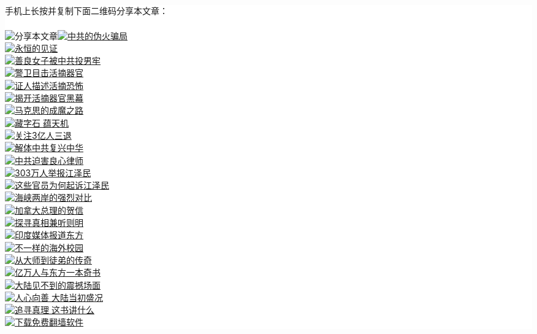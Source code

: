 ####
手机上长按并复制下面二维码分享本文章：<br><br><img src="http://www.hehaibao.com/qr/index.php?m=1&e=L&p=10&t=&d=https://github.com/asdfghy6/djy/blob/master/gb/18/5/6/n10367606.md%231" title="分享本文章"></td><td VALIGN=TOP><a href="https://github.com/asdfghy6/djy/blob/master/gb/16/1/21/n4622075.md?dfh#1" target="_blank"><img src="https://raw.githubusercontent.com/asdfghy6/djy/master/gb/300/wei-f1.jpg" title="中共的伪火骗局"  alt="中共的伪火骗局"></a><br><a href="https://github.com/asdfghy6/yh/blob/master/README.md?dfh#1" target="_blank"><img src="https://raw.githubusercontent.com/asdfghy6/djy/master/gb/300/yong-h.jpg" title="永恒的见证"  alt="永恒的见证"></a><br><a href="https://github.com/asdfghy6/djy/blob/master/gb/13/9/29/n3974789.md?dfh#1" target="_blank"><img src="https://raw.githubusercontent.com/asdfghy6/djy/master/gb/300/shang-lnz.jpg" title="善良女子被中共投男牢"  alt="善良女子被中共投男牢"></a><br><a href="https://github.com/asdfghy6/djy/blob/master/gb/16/3/16/n4663449.md?dfh#1" target="_blank"><img src="https://raw.githubusercontent.com/asdfghy6/djy/master/gb/300/huo-z3.jpg" title="警卫目击活摘器官"  alt="警卫目击活摘器官"></a><br><a href="https://github.com/asdfghy6/djy/blob/master/gb/16/8/7/n8177641.md?dfh#1" target="_blank"><img src="https://raw.githubusercontent.com/asdfghy6/djy/master/gb/300/huo-z4.jpg" title="证人描述活摘恐怖"  alt="证人描述活摘恐怖"></a><br><a href="https://github.com/asdfghy6/djy/blob/master/gb/10/4/19/n2881569.md?dfh#1" target="_blank"><img src="https://raw.githubusercontent.com/asdfghy6/djy/master/gb/300/huo-z1.jpg" title="揭开活摘器官黑幕"  alt="揭开活摘器官黑幕"></a><br><a href="https://github.com/asdfghy6/djy/blob/master/gb/10/11/7/n3077476.md?dfh#1" target="_blank"><img src="https://raw.githubusercontent.com/asdfghy6/djy/master/gb/300/ma-ks.jpg" title="马克思的成魔之路"  alt="马克思的成魔之路"></a><br><a href="https://github.com/asdfghy6/djy/blob/master/gb/14/6/9/n4173977.md?dfh#1" target="_blank"><img src="https://raw.githubusercontent.com/asdfghy6/djy/master/gb/300/chang-zs.jpg" title="藏字石 蕴天机"  alt="藏字石 蕴天机"></a><br><a href="https://github.com/asdfghy6/djy/blob/master/gb/18/5/10/n10381511.md?dfh#1" target="_blank"><img src="https://raw.githubusercontent.com/asdfghy6/djy/master/gb/300/st1.jpg" title="关注3亿人三退"  alt="关注3亿人三退"></a><br><a href="https://github.com/asdfghy6/djy/blob/master/gb/18/3/21/n10237682.md?dfh#1" target="_blank"><img src="https://raw.githubusercontent.com/asdfghy6/djy/master/gb/300/jie-t.jpg" title="解体中共复兴中华"  alt="解体中共复兴中华"></a><br><a href="https://github.com/asdfghy6/djy/blob/master/gb/9/2/9/n2422991.md?dfh#1" target="_blank"><img src="https://raw.githubusercontent.com/asdfghy6/djy/master/gb/300/gao-zs.jpg" title="中共迫害良心律师"  alt="中共迫害良心律师"></a><br><a href="https://github.com/asdfghy6/djy/blob/master/gb/18/12/9/n10900044.md?dfh#1" target="_blank"><img src="https://raw.githubusercontent.com/asdfghy6/djy/master/gb/300/sj1.jpg" title="303万人举报江泽民"  alt="303万人举报江泽民"></a><br><a href="https://github.com/asdfghy6/djy/blob/master/gb/18/8/28/n10672014.md?dfh#1" target="_blank"><img src="https://raw.githubusercontent.com/asdfghy6/djy/master/gb/300/sj2.jpg" title="这些官员为何起诉江泽民"  alt="这些官员为何起诉江泽民"></a><br><a href="https://github.com/asdfghy6/djy/blob/master/gb/8/12/18/n2367165.md?dfh#1" target="_blank"><img src="https://raw.githubusercontent.com/asdfghy6/djy/master/gb/300/liangan.jpg" title="海峡两岸的强烈对比"  alt="海峡两岸的强烈对比"></a><br><a href="https://github.com/asdfghy6/djy/blob/master/gb/15/5/5/n4427238.md?dfh#1" target="_blank"><img src="https://raw.githubusercontent.com/asdfghy6/djy/master/gb/300/jia-ndzl.jpg" title="加拿大总理的贺信"  alt="加拿大总理的贺信"></a><br><a href="https://github.com/asdfghy6/djy/blob/master/gb/11/6/17/n3289382.md?dfh#1" target="_blank">
<img src="https://raw.githubusercontent.com/asdfghy6/djy/master/gb/300/xiao-wd.jpg" title="探寻真相兼听则明"  alt="探寻真相兼听则明"></a><br><a href="https://github.com/asdfghy6/djy/blob/master/gb/18/10/27/n10812623.md?dfh#1" target="_blank"><img src="https://raw.githubusercontent.com/asdfghy6/djy/master/gb/300/yindu.jpg" title="印度媒体报道东方"  alt="印度媒体报道东方"></a><br><a href="https://github.com/asdfghy6/djy/blob/master/gb/18/6/9/n10469652.md?dfh#1" target="_blank"><img src="https://raw.githubusercontent.com/asdfghy6/djy/master/gb/300/xie-j.jpg" title="不一样的海外校园"  alt="不一样的海外校园"></a><br><a href="https://github.com/asdfghy6/djy/blob/master/gb/7/4/5/n1669415.md?dfh#1" target="_blank"><img src="https://raw.githubusercontent.com/asdfghy6/djy/master/gb/300/li-up.jpg" title="从大师到徒弟的传奇"  alt="从大师到徒弟的传奇"></a><br><a href="https://github.com/asdfghy6/djy/blob/master/gb/17/5/26/n9191512.md?dfh#1" target="_blank"><img src="https://raw.githubusercontent.com/asdfghy6/djy/master/gb/300/zfl2.jpg" title="亿万人与东方一本奇书"  alt="亿万人与东方一本奇书"></a><br><a href="https://github.com/asdfghy6/djy/blob/master/gb/13/11/27/n4020290.md?dfh#1" target="_blank"><img src="https://raw.githubusercontent.com/asdfghy6/djy/master/gb/300/zhen-h.jpg" title="大陆见不到的震撼场面"  alt="大陆见不到的震撼场面"></a><br><a href="https://github.com/asdfghy6/djy/blob/master/gb/15/7/17/n4482910.md?dfh#1" target="_blank"><img src="https://raw.githubusercontent.com/asdfghy6/djy/master/gb/300/dalu-sk.jpg" title="人心向善 大陆当初盛况"  alt="人心向善 大陆当初盛况"></a><br><a href="https://github.com/asdfghy6/djy/blob/master/gb/9/10/15/n2689419.md?dfh#1" target="_blank"><img src="https://raw.githubusercontent.com/asdfghy6/djy/master/gb/300/zfl1.jpg" title="追寻真理 这书讲什么"  alt="追寻真理 这书讲什么"></a><br><a href="https://github.com/asdfghy6/fq/blob/master/README.md?dfh#1" target="_blank"><img src="https://raw.githubusercontent.com/asdfghy6/djy/master/gb/300/fq1.jpg" title="下载免费翻墙软件"  alt="下载免费翻墙软件"></a><br></td></tr></table>
